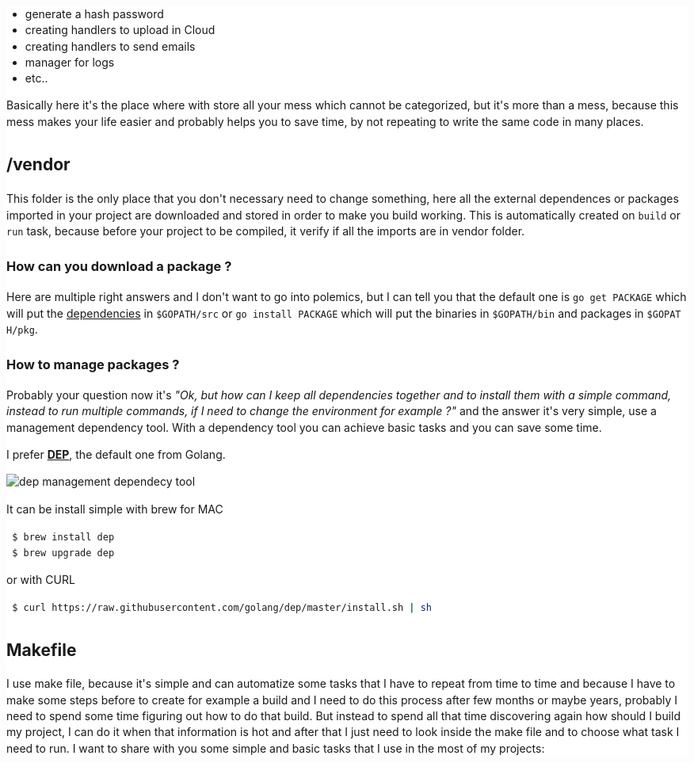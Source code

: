 * generate a hash password
* creating handlers to upload in Cloud
* creating handlers to send emails
* manager for logs
* etc..

Basically here it's the place where with store all your mess which cannot be categorized, but it's more than a mess, because this mess makes your life easier and probably helps you to save time, by not repeating to write the same code in many places.

## /vendor

This folder is the only place that you don't necessary need to change something, here all the external dependences or packages imported in your project are downloaded and stored in order to make you build working. This is automatically created on `build` or `run` task, because before your project to be compiled, it verify if all the imports are in vendor folder.

### How can you download a package ?

Here are multiple right answers and I don't want to go into polemics, but I can tell you that the default one is `go get PACKAGE` which will put the [dependencies](https://stackoverflow.com/questions/37237036/how-should-i-use-vendor-in-go-1-6) in `$GOPATH/src` or `go install PACKAGE` which will put the binaries in `$GOPATH/bin` and packages in `$GOPATH/pkg`.

### How to manage packages ?

Probably your question now it's _"Ok, but how can I keep all dependencies together and to install them with a simple command, instead to run multiple commands, if I need to change the environment for example ?"_ and the answer it's very simple, use a management dependency tool. With a dependency tool you can achieve basic tasks and you can save some time.

I prefer [**DEP**](https://github.com/golang/dep), the default one from Golang.

![dep management dependecy tool](https://github.com/golang/dep/raw/master/docs/assets/DigbyShadows.png)

It can be install simple with brew for MAC

```bash
 $ brew install dep
 $ brew upgrade dep
```

or with CURL

```bash
 $ curl https://raw.githubusercontent.com/golang/dep/master/install.sh | sh
```

## Makefile

I use make file, because it's simple and can automatize some tasks that I have to repeat from time to time and because I have to make some steps before to create for example a build and I need to do this process after few months or maybe years, probably I need to spend some time figuring out how to do that build. But instead to spend all that time discovering again how should I build my project, I can do it when that information is hot and after that I just need to look inside the make file and to choose what task I need to run.
I want to share with you some simple and basic tasks that I use in the most of my projects:
